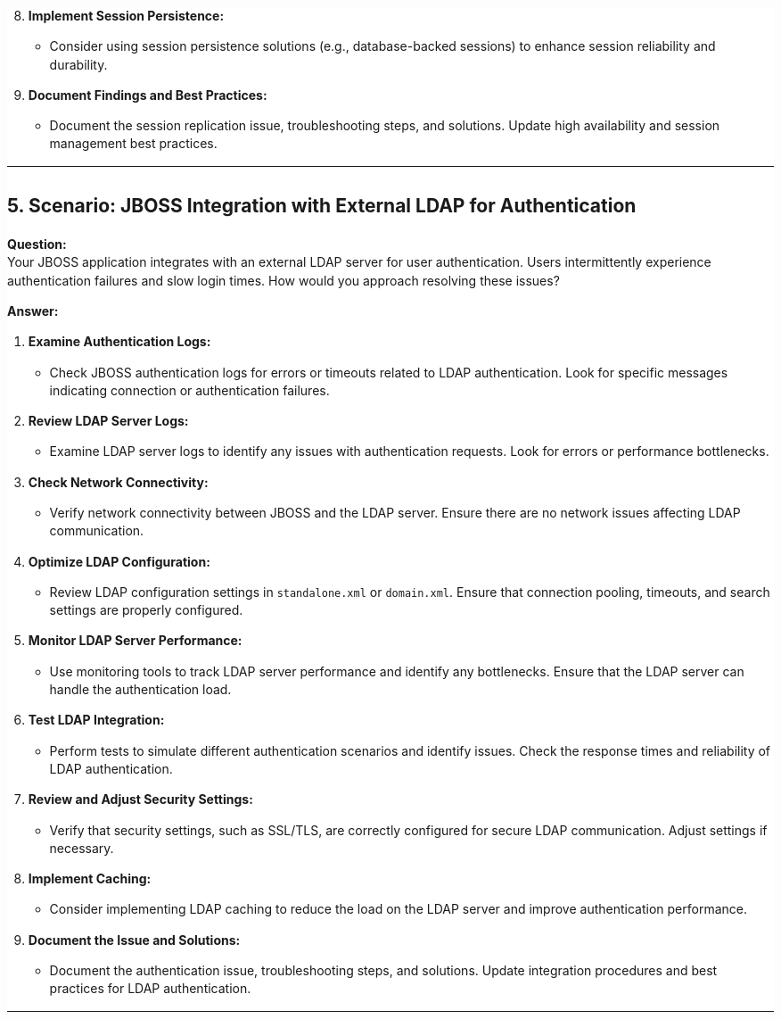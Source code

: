8. **Implement Session Persistence:**
   - Consider using session persistence solutions (e.g., database-backed sessions) to enhance session reliability and durability.

9. **Document Findings and Best Practices:**
   - Document the session replication issue, troubleshooting steps, and solutions. Update high availability and session management best practices.

---

## 5. Scenario: JBOSS Integration with External LDAP for Authentication

**Question:**  
Your JBOSS application integrates with an external LDAP server for user authentication. Users intermittently experience authentication failures and slow login times. How would you approach resolving these issues?

**Answer:**

1. **Examine Authentication Logs:**
   - Check JBOSS authentication logs for errors or timeouts related to LDAP authentication. Look for specific messages indicating connection or authentication failures.

2. **Review LDAP Server Logs:**
   - Examine LDAP server logs to identify any issues with authentication requests. Look for errors or performance bottlenecks.

3. **Check Network Connectivity:**
   - Verify network connectivity between JBOSS and the LDAP server. Ensure there are no network issues affecting LDAP communication.

4. **Optimize LDAP Configuration:**
   - Review LDAP configuration settings in `standalone.xml` or `domain.xml`. Ensure that connection pooling, timeouts, and search settings are properly configured.

5. **Monitor LDAP Server Performance:**
   - Use monitoring tools to track LDAP server performance and identify any bottlenecks. Ensure that the LDAP server can handle the authentication load.

6. **Test LDAP Integration:**
   - Perform tests to simulate different authentication scenarios and identify issues. Check the response times and reliability of LDAP authentication.

7. **Review and Adjust Security Settings:**
   - Verify that security settings, such as SSL/TLS, are correctly configured for secure LDAP communication. Adjust settings if necessary.

8. **Implement Caching:**
   - Consider implementing LDAP caching to reduce the load on the LDAP server and improve authentication performance.

9. **Document the Issue and Solutions:**
   - Document the authentication issue, troubleshooting steps, and solutions. Update integration procedures and best practices for LDAP authentication.

---


